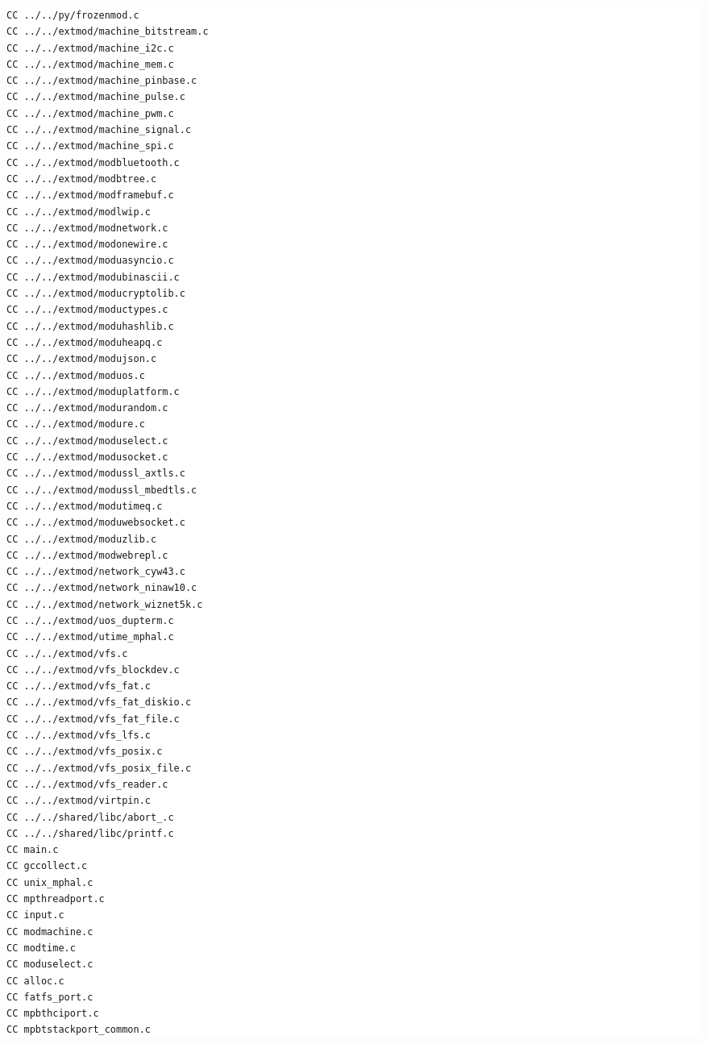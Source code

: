 ```
CC ../../py/frozenmod.c
CC ../../extmod/machine_bitstream.c
CC ../../extmod/machine_i2c.c
CC ../../extmod/machine_mem.c
CC ../../extmod/machine_pinbase.c
CC ../../extmod/machine_pulse.c
CC ../../extmod/machine_pwm.c
CC ../../extmod/machine_signal.c
CC ../../extmod/machine_spi.c
CC ../../extmod/modbluetooth.c
CC ../../extmod/modbtree.c
CC ../../extmod/modframebuf.c
CC ../../extmod/modlwip.c
CC ../../extmod/modnetwork.c
CC ../../extmod/modonewire.c
CC ../../extmod/moduasyncio.c
CC ../../extmod/modubinascii.c
CC ../../extmod/moducryptolib.c
CC ../../extmod/moductypes.c
CC ../../extmod/moduhashlib.c
CC ../../extmod/moduheapq.c
CC ../../extmod/modujson.c
CC ../../extmod/moduos.c
CC ../../extmod/moduplatform.c
CC ../../extmod/modurandom.c
CC ../../extmod/modure.c
CC ../../extmod/moduselect.c
CC ../../extmod/modusocket.c
CC ../../extmod/modussl_axtls.c
CC ../../extmod/modussl_mbedtls.c
CC ../../extmod/modutimeq.c
CC ../../extmod/moduwebsocket.c
CC ../../extmod/moduzlib.c
CC ../../extmod/modwebrepl.c
CC ../../extmod/network_cyw43.c
CC ../../extmod/network_ninaw10.c
CC ../../extmod/network_wiznet5k.c
CC ../../extmod/uos_dupterm.c
CC ../../extmod/utime_mphal.c
CC ../../extmod/vfs.c
CC ../../extmod/vfs_blockdev.c
CC ../../extmod/vfs_fat.c
CC ../../extmod/vfs_fat_diskio.c
CC ../../extmod/vfs_fat_file.c
CC ../../extmod/vfs_lfs.c
CC ../../extmod/vfs_posix.c
CC ../../extmod/vfs_posix_file.c
CC ../../extmod/vfs_reader.c
CC ../../extmod/virtpin.c
CC ../../shared/libc/abort_.c
CC ../../shared/libc/printf.c
CC main.c
CC gccollect.c
CC unix_mphal.c
CC mpthreadport.c
CC input.c
CC modmachine.c
CC modtime.c
CC moduselect.c
CC alloc.c
CC fatfs_port.c
CC mpbthciport.c
CC mpbtstackport_common.c
```